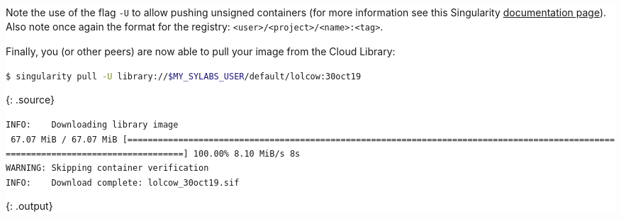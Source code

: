 Note the use of the flag `-U` to allow pushing unsigned containers (for more information see this Singularity [documentation page](https://singularity.hpcng.org/user-docs/3.5/signNverify.html)).  
Also note once again the format for the registry: `<user>/<project>/<name>:<tag>`.

Finally, you (or other peers) are now able to pull your image from the Cloud Library:

```bash
$ singularity pull -U library://$MY_SYLABS_USER/default/lolcow:30oct19
```
{: .source}

```
INFO:    Downloading library image
 67.07 MiB / 67.07 MiB [===================================================================================================================================] 100.00% 8.10 MiB/s 8s
WARNING: Skipping container verification
INFO:    Download complete: lolcow_30oct19.sif
```
{: .output}
